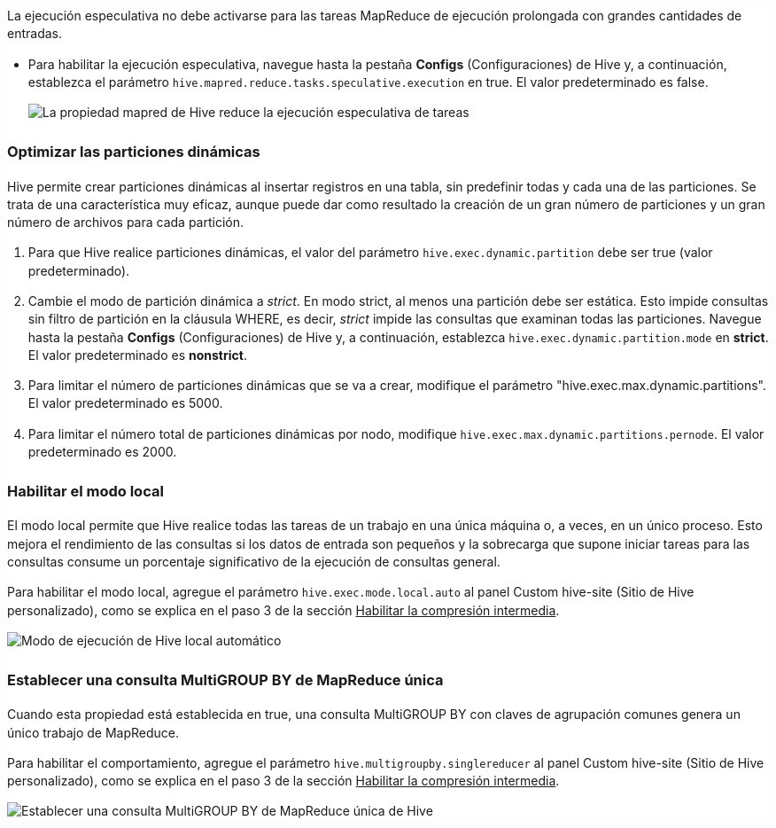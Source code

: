La ejecución especulativa no debe activarse para las tareas MapReduce de ejecución prolongada con grandes cantidades de entradas.

* Para habilitar la ejecución especulativa, navegue hasta la pestaña **Configs** (Configuraciones) de Hive y, a continuación, establezca el parámetro `hive.mapred.reduce.tasks.speculative.execution` en true. El valor predeterminado es false.

    ![La propiedad mapred de Hive reduce la ejecución especulativa de tareas](./media/hdinsight-changing-configs-via-ambari/hive-mapred-reduce-tasks-speculative-execution.png)

### <a name="tune-dynamic-partitions"></a>Optimizar las particiones dinámicas

Hive permite crear particiones dinámicas al insertar registros en una tabla, sin predefinir todas y cada una de las particiones. Se trata de una característica muy eficaz, aunque puede dar como resultado la creación de un gran número de particiones y un gran número de archivos para cada partición.

1. Para que Hive realice particiones dinámicas, el valor del parámetro `hive.exec.dynamic.partition` debe ser true (valor predeterminado).

2. Cambie el modo de partición dinámica a *strict*. En modo strict, al menos una partición debe ser estática. Esto impide consultas sin filtro de partición en la cláusula WHERE, es decir, *strict* impide las consultas que examinan todas las particiones. Navegue hasta la pestaña **Configs** (Configuraciones) de Hive y, a continuación, establezca `hive.exec.dynamic.partition.mode` en **strict**. El valor predeterminado es **nonstrict**.
 
3. Para limitar el número de particiones dinámicas que se va a crear, modifique el parámetro "hive.exec.max.dynamic.partitions". El valor predeterminado es 5000.
 
4. Para limitar el número total de particiones dinámicas por nodo, modifique `hive.exec.max.dynamic.partitions.pernode`. El valor predeterminado es 2000.

### <a name="enable-local-mode"></a>Habilitar el modo local

El modo local permite que Hive realice todas las tareas de un trabajo en una única máquina o, a veces, en un único proceso. Esto mejora el rendimiento de las consultas si los datos de entrada son pequeños y la sobrecarga que supone iniciar tareas para las consultas consume un porcentaje significativo de la ejecución de consultas general.

Para habilitar el modo local, agregue el parámetro `hive.exec.mode.local.auto` al panel Custom hive-site (Sitio de Hive personalizado), como se explica en el paso 3 de la sección [Habilitar la compresión intermedia](#enable-intermediate-compression).

![Modo de ejecución de Hive local automático](./media/hdinsight-changing-configs-via-ambari/hive-exec-mode-local-auto.png)

### <a name="set-single-mapreduce-multigroup-by"></a>Establecer una consulta MultiGROUP BY de MapReduce única

Cuando esta propiedad está establecida en true, una consulta MultiGROUP BY con claves de agrupación comunes genera un único trabajo de MapReduce.  

Para habilitar el comportamiento, agregue el parámetro `hive.multigroupby.singlereducer` al panel Custom hive-site (Sitio de Hive personalizado), como se explica en el paso 3 de la sección [Habilitar la compresión intermedia](#enable-intermediate-compression).

![Establecer una consulta MultiGROUP BY de MapReduce única de Hive](./media/hdinsight-changing-configs-via-ambari/hive-multigroupby-singlereducer.png)
